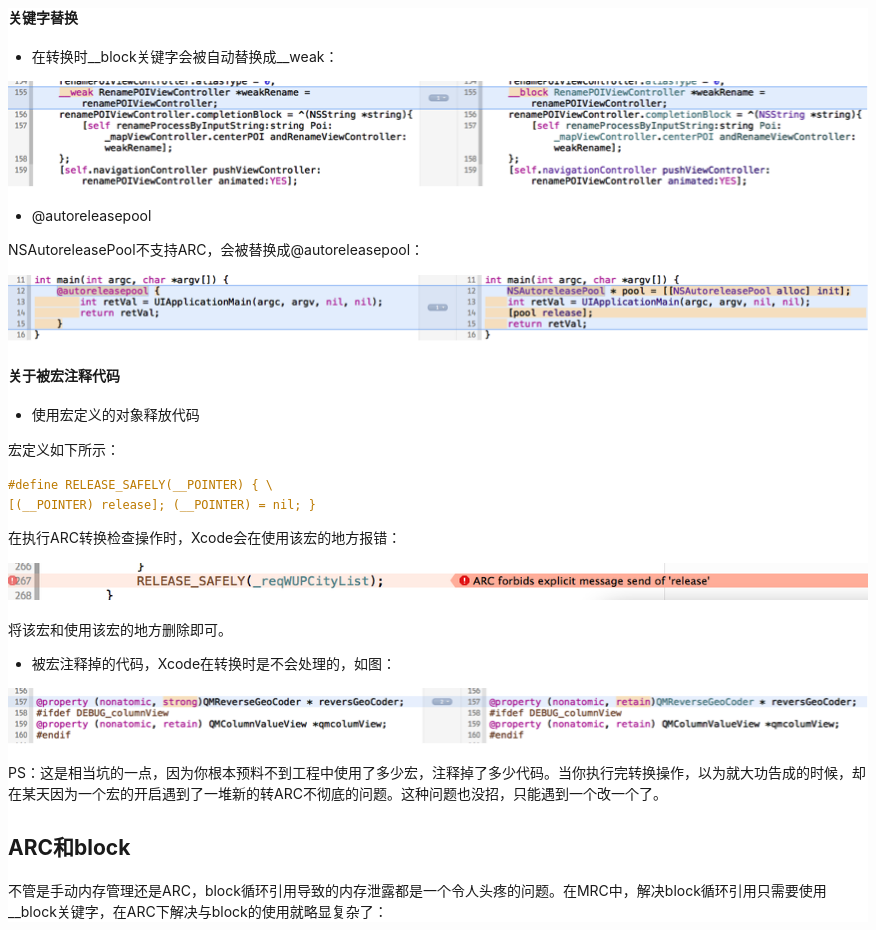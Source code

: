 #### 关键字替换

* 在转换时__block关键字会被自动替换成__weak：

![block_weak.png](/images/article8/block_weak.png)

* @autoreleasepool

NSAutoreleasePool不支持ARC，会被替换成@autoreleasepool：

![autoreleasepool.png](/images/article8/autoreleasepool.png)


#### 关于被宏注释代码

* 使用宏定义的对象释放代码

宏定义如下所示：

```objective-c
#define RELEASE_SAFELY(__POINTER) { \
[(__POINTER) release]; (__POINTER) = nil; }
```
在执行ARC转换检查操作时，Xcode会在使用该宏的地方报错：

![release_error.png](/images/article8/release_error.png)

将该宏和使用该宏的地方删除即可。


* 被宏注释掉的代码，Xcode在转换时是不会处理的，如图：

![marco_arc.png](/images/article8/marco_arc.png)

PS：这是相当坑的一点，因为你根本预料不到工程中使用了多少宏，注释掉了多少代码。当你执行完转换操作，以为就大功告成的时候，却在某天因为一个宏的开启遇到了一堆新的转ARC不彻底的问题。这种问题也没招，只能遇到一个改一个了。


## ARC和block

不管是手动内存管理还是ARC，block循环引用导致的内存泄露都是一个令人头疼的问题。在MRC中，解决block循环引用只需要使用__block关键字，在ARC下解决与block的使用就略显复杂了：
